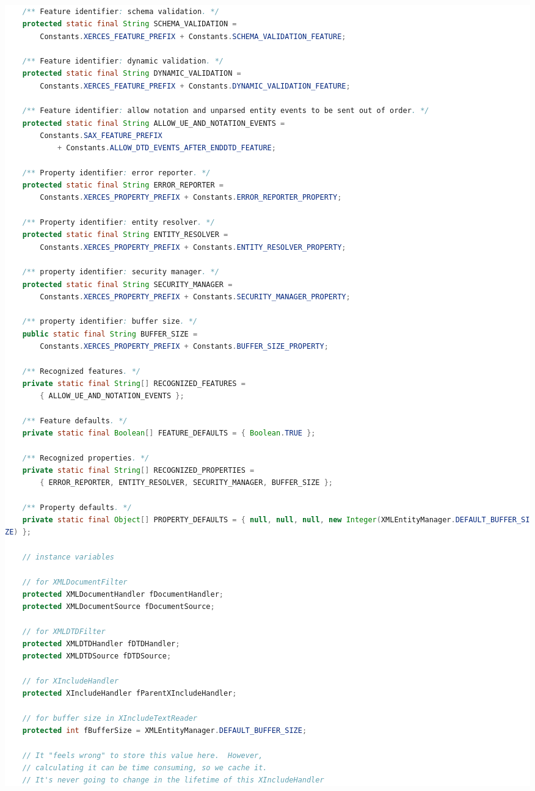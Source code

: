 ```java
    /** Feature identifier: schema validation. */
    protected static final String SCHEMA_VALIDATION =
        Constants.XERCES_FEATURE_PREFIX + Constants.SCHEMA_VALIDATION_FEATURE;
    
    /** Feature identifier: dynamic validation. */
    protected static final String DYNAMIC_VALIDATION = 
        Constants.XERCES_FEATURE_PREFIX + Constants.DYNAMIC_VALIDATION_FEATURE;

    /** Feature identifier: allow notation and unparsed entity events to be sent out of order. */
    protected static final String ALLOW_UE_AND_NOTATION_EVENTS =
        Constants.SAX_FEATURE_PREFIX
            + Constants.ALLOW_DTD_EVENTS_AFTER_ENDDTD_FEATURE;

    /** Property identifier: error reporter. */
    protected static final String ERROR_REPORTER =
        Constants.XERCES_PROPERTY_PREFIX + Constants.ERROR_REPORTER_PROPERTY;

    /** Property identifier: entity resolver. */
    protected static final String ENTITY_RESOLVER =
        Constants.XERCES_PROPERTY_PREFIX + Constants.ENTITY_RESOLVER_PROPERTY;

    /** property identifier: security manager. */
    protected static final String SECURITY_MANAGER =
        Constants.XERCES_PROPERTY_PREFIX + Constants.SECURITY_MANAGER_PROPERTY;
    
    /** property identifier: buffer size. */
    public static final String BUFFER_SIZE =
        Constants.XERCES_PROPERTY_PREFIX + Constants.BUFFER_SIZE_PROPERTY;

    /** Recognized features. */
    private static final String[] RECOGNIZED_FEATURES =
        { ALLOW_UE_AND_NOTATION_EVENTS };

    /** Feature defaults. */
    private static final Boolean[] FEATURE_DEFAULTS = { Boolean.TRUE };

    /** Recognized properties. */
    private static final String[] RECOGNIZED_PROPERTIES =
        { ERROR_REPORTER, ENTITY_RESOLVER, SECURITY_MANAGER, BUFFER_SIZE };

    /** Property defaults. */
    private static final Object[] PROPERTY_DEFAULTS = { null, null, null, new Integer(XMLEntityManager.DEFAULT_BUFFER_SIZE) };

    // instance variables

    // for XMLDocumentFilter
    protected XMLDocumentHandler fDocumentHandler;
    protected XMLDocumentSource fDocumentSource;

    // for XMLDTDFilter
    protected XMLDTDHandler fDTDHandler;
    protected XMLDTDSource fDTDSource;

    // for XIncludeHandler
    protected XIncludeHandler fParentXIncludeHandler;
    
    // for buffer size in XIncludeTextReader
    protected int fBufferSize = XMLEntityManager.DEFAULT_BUFFER_SIZE;

    // It "feels wrong" to store this value here.  However,
    // calculating it can be time consuming, so we cache it.
    // It's never going to change in the lifetime of this XIncludeHandler
```